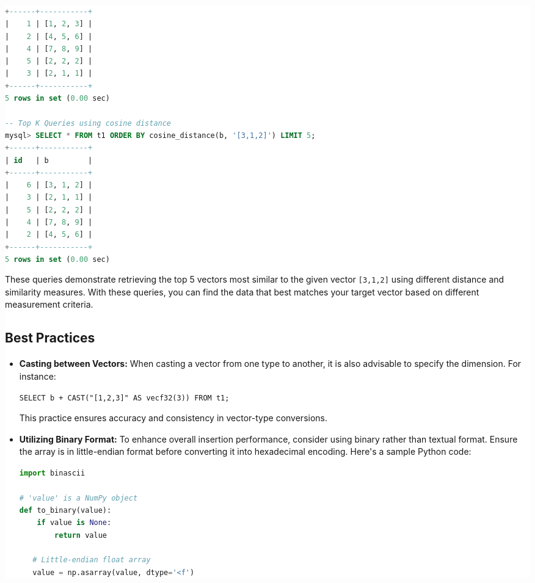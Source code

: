 ```sql
+------+-----------+
|    1 | [1, 2, 3] |
|    2 | [4, 5, 6] |
|    4 | [7, 8, 9] |
|    5 | [2, 2, 2] |
|    3 | [2, 1, 1] |
+------+-----------+
5 rows in set (0.00 sec)

-- Top K Queries using cosine distance
mysql> SELECT * FROM t1 ORDER BY cosine_distance(b, '[3,1,2]') LIMIT 5;
+------+-----------+
| id   | b         |
+------+-----------+
|    6 | [3, 1, 2] |
|    3 | [2, 1, 1] |
|    5 | [2, 2, 2] |
|    4 | [7, 8, 9] |
|    2 | [4, 5, 6] |
+------+-----------+
5 rows in set (0.00 sec)
```

These queries demonstrate retrieving the top 5 vectors most similar to the given vector `[3,1,2]` using different distance and similarity measures. With these queries, you can find the data that best matches your target vector based on different measurement criteria.

## Best Practices

- **Casting between Vectors:** When casting a vector from one type to another, it is also advisable to specify the dimension. For instance:

    ```
    SELECT b + CAST("[1,2,3]" AS vecf32(3)) FROM t1;
    ```

    This practice ensures accuracy and consistency in vector-type conversions.

- **Utilizing Binary Format:** To enhance overall insertion performance, consider using binary rather than textual format. Ensure the array is in little-endian format before converting it into hexadecimal encoding. Here's a sample Python code:

    ```python
    import binascii
    
    # 'value' is a NumPy object
    def to_binary(value):
        if value is None:
            return value
    
       # Little-endian float array
       value = np.asarray(value, dtype='<f')

